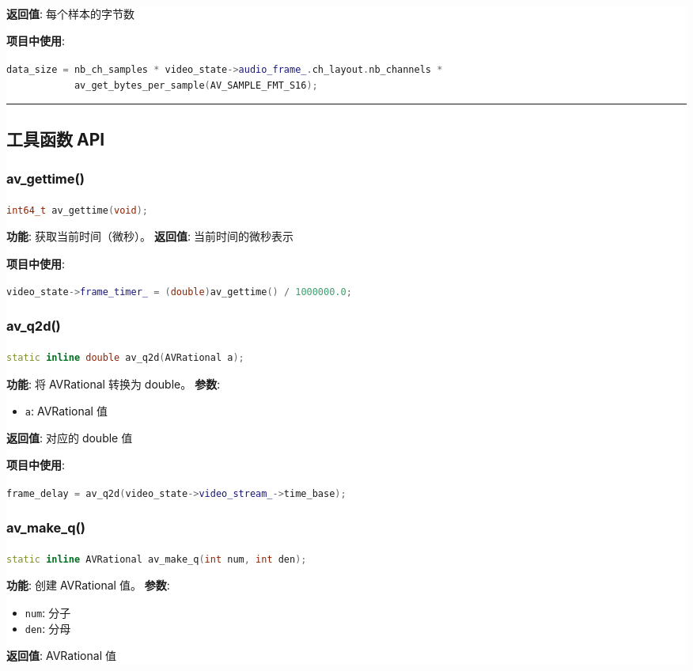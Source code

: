 **返回值**: 每个样本的字节数

**项目中使用**:

```cpp
data_size = nb_ch_samples * video_state->audio_frame_.ch_layout.nb_channels *
            av_get_bytes_per_sample(AV_SAMPLE_FMT_S16);
```

---

## 工具函数 API

### av_gettime()

```cpp
int64_t av_gettime(void);
```

**功能**: 获取当前时间（微秒）。
**返回值**: 当前时间的微秒表示

**项目中使用**:

```cpp
video_state->frame_timer_ = (double)av_gettime() / 1000000.0;
```

### av_q2d()

```cpp
static inline double av_q2d(AVRational a);
```

**功能**: 将 AVRational 转换为 double。
**参数**:

- `a`: AVRational 值

**返回值**: 对应的 double 值

**项目中使用**:

```cpp
frame_delay = av_q2d(video_state->video_stream_->time_base);
```

### av_make_q()

```cpp
static inline AVRational av_make_q(int num, int den);
```

**功能**: 创建 AVRational 值。
**参数**:

- `num`: 分子
- `den`: 分母

**返回值**: AVRational 值
